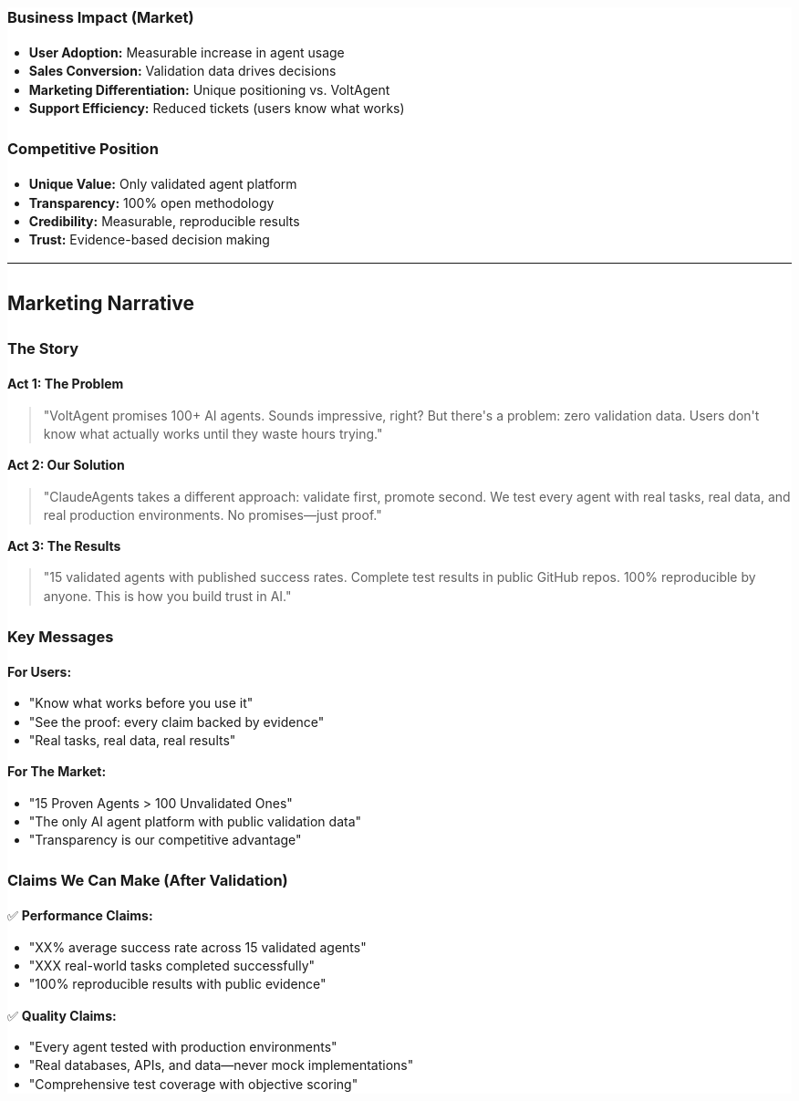 ### Business Impact (Market)
- **User Adoption:** Measurable increase in agent usage
- **Sales Conversion:** Validation data drives decisions
- **Marketing Differentiation:** Unique positioning vs. VoltAgent
- **Support Efficiency:** Reduced tickets (users know what works)

### Competitive Position
- **Unique Value:** Only validated agent platform
- **Transparency:** 100% open methodology
- **Credibility:** Measurable, reproducible results
- **Trust:** Evidence-based decision making

---

## Marketing Narrative

### The Story

**Act 1: The Problem**
> "VoltAgent promises 100+ AI agents. Sounds impressive, right? But there's a problem: zero validation data. Users don't know what actually works until they waste hours trying."

**Act 2: Our Solution**
> "ClaudeAgents takes a different approach: validate first, promote second. We test every agent with real tasks, real data, and real production environments. No promises—just proof."

**Act 3: The Results**
> "15 validated agents with published success rates. Complete test results in public GitHub repos. 100% reproducible by anyone. This is how you build trust in AI."

### Key Messages

**For Users:**
- "Know what works before you use it"
- "See the proof: every claim backed by evidence"
- "Real tasks, real data, real results"

**For The Market:**
- "15 Proven Agents > 100 Unvalidated Ones"
- "The only AI agent platform with public validation data"
- "Transparency is our competitive advantage"

### Claims We Can Make (After Validation)

✅ **Performance Claims:**
- "XX% average success rate across 15 validated agents"
- "XXX real-world tasks completed successfully"
- "100% reproducible results with public evidence"

✅ **Quality Claims:**
- "Every agent tested with production environments"
- "Real databases, APIs, and data—never mock implementations"
- "Comprehensive test coverage with objective scoring"
